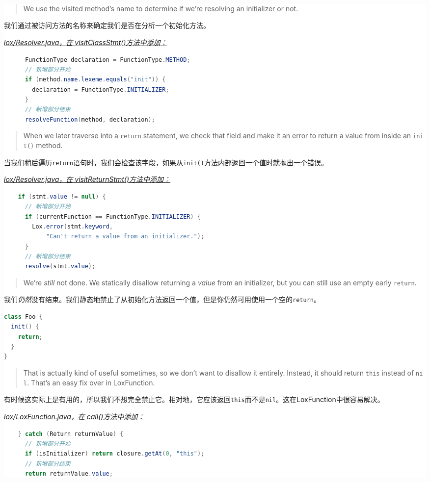 > We use the visited method’s name to determine if we’re resolving an initializer or not.

我们通过被访问方法的名称来确定我们是否在分析一个初始化方法。

*<u>lox/Resolver.java，在 visitClassStmt()方法中添加：</u>*

```java
      FunctionType declaration = FunctionType.METHOD;
      // 新增部分开始
      if (method.name.lexeme.equals("init")) {
        declaration = FunctionType.INITIALIZER;
      }
      // 新增部分结束
      resolveFunction(method, declaration); 
```

> When we later traverse into a `return` statement, we check that field and make it an error to return a value from inside an `init()` method.

当我们稍后遍历`return`语句时，我们会检查该字段，如果从`init()`方法内部返回一个值时就抛出一个错误。

*<u>lox/Resolver.java，在 visitReturnStmt()方法中添加：</u>*

```java
    if (stmt.value != null) {
      // 新增部分开始
      if (currentFunction == FunctionType.INITIALIZER) {
        Lox.error(stmt.keyword,
            "Can't return a value from an initializer.");
      }
      // 新增部分结束
      resolve(stmt.value);
```

> We’re *still* not done. We statically disallow returning a *value* from an initializer, but you can still use an empty early `return`.

我们*仍然*没有结束。我们静态地禁止了从初始化方法返回一个值，但是你仍然可用使用一个空的`return`。

```java
class Foo {
  init() {
    return;
  }
}
```

> That is actually kind of useful sometimes, so we don’t want to disallow it entirely. Instead, it should return `this` instead of `nil`. That’s an easy fix over in LoxFunction.

有时候这实际上是有用的，所以我们不想完全禁止它。相对地，它应该返回`this`而不是`nil`。这在LoxFunction中很容易解决。

*<u>lox/LoxFunction.java，在 call()方法中添加：</u>*

```java
    } catch (Return returnValue) {
      // 新增部分开始
      if (isInitializer) return closure.getAt(0, "this");
      // 新增部分结束
      return returnValue.value;
```
